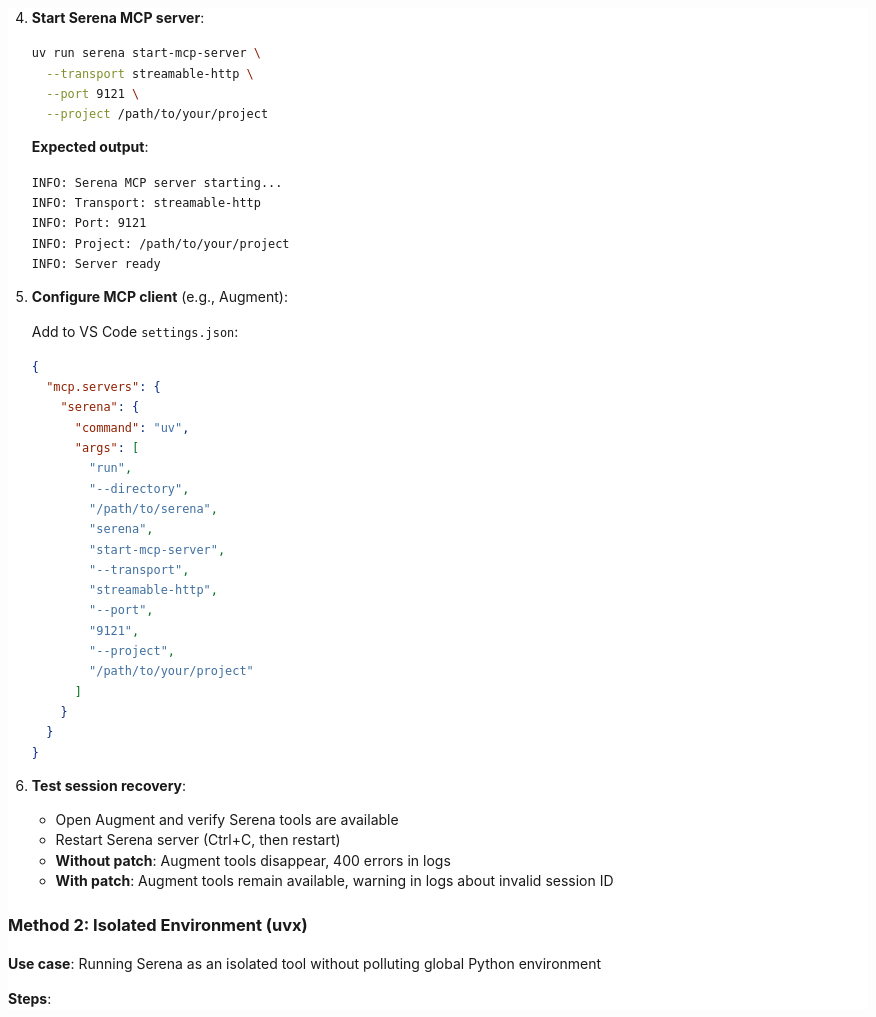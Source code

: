 4. **Start Serena MCP server**:
   ```bash
   uv run serena start-mcp-server \
     --transport streamable-http \
     --port 9121 \
     --project /path/to/your/project
   ```

   **Expected output**:
   ```
   INFO: Serena MCP server starting...
   INFO: Transport: streamable-http
   INFO: Port: 9121
   INFO: Project: /path/to/your/project
   INFO: Server ready
   ```

5. **Configure MCP client** (e.g., Augment):
   
   Add to VS Code `settings.json`:
   ```json
   {
     "mcp.servers": {
       "serena": {
         "command": "uv",
         "args": [
           "run",
           "--directory",
           "/path/to/serena",
           "serena",
           "start-mcp-server",
           "--transport",
           "streamable-http",
           "--port",
           "9121",
           "--project",
           "/path/to/your/project"
         ]
       }
     }
   }
   ```

6. **Test session recovery**:
   - Open Augment and verify Serena tools are available
   - Restart Serena server (Ctrl+C, then restart)
   - **Without patch**: Augment tools disappear, 400 errors in logs
   - **With patch**: Augment tools remain available, warning in logs about invalid session ID

### Method 2: Isolated Environment (uvx)

**Use case**: Running Serena as an isolated tool without polluting global Python environment

**Steps**:
